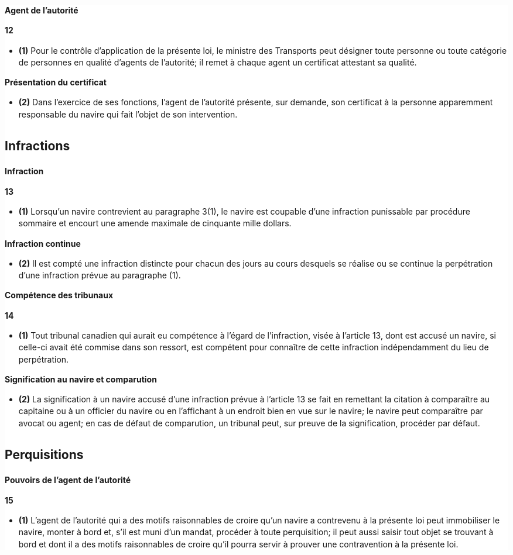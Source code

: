 

**Agent de l’autorité**

**12** 

- **(1)** Pour le contrôle d’application de la présente loi, le ministre des Transports peut désigner toute personne ou toute catégorie de personnes en qualité d’agents de l’autorité; il remet à chaque agent un certificat attestant sa qualité.

**Présentation du certificat**

- **(2)** Dans l’exercice de ses fonctions, l’agent de l’autorité présente, sur demande, son certificat à la personne apparemment responsable du navire qui fait l’objet de son intervention.




## Infractions



**Infraction**

**13** 

- **(1)** Lorsqu’un navire contrevient au paragraphe 3(1), le navire est coupable d’une infraction punissable par procédure sommaire et encourt une amende maximale de cinquante mille dollars.

**Infraction continue**

- **(2)** Il est compté une infraction distincte pour chacun des jours au cours desquels se réalise ou se continue la perpétration d’une infraction prévue au paragraphe (1).




**Compétence des tribunaux**

**14** 

- **(1)** Tout tribunal canadien qui aurait eu compétence à l’égard de l’infraction, visée à l’article 13, dont est accusé un navire, si celle-ci avait été commise dans son ressort, est compétent pour connaître de cette infraction indépendamment du lieu de perpétration.

**Signification au navire et comparution**

- **(2)** La signification à un navire accusé d’une infraction prévue à l’article 13 se fait en remettant la citation à comparaître au capitaine ou à un officier du navire ou en l’affichant à un endroit bien en vue sur le navire; le navire peut comparaître par avocat ou agent; en cas de défaut de comparution, un tribunal peut, sur preuve de la signification, procéder par défaut.




## Perquisitions



**Pouvoirs de l’agent de l’autorité**

**15** 

- **(1)** L’agent de l’autorité qui a des motifs raisonnables de croire qu’un navire a contrevenu à la présente loi peut immobiliser le navire, monter à bord et, s’il est muni d’un mandat, procéder à toute perquisition; il peut aussi saisir tout objet se trouvant à bord et dont il a des motifs raisonnables de croire qu’il pourra servir à prouver une contravention à la présente loi.
